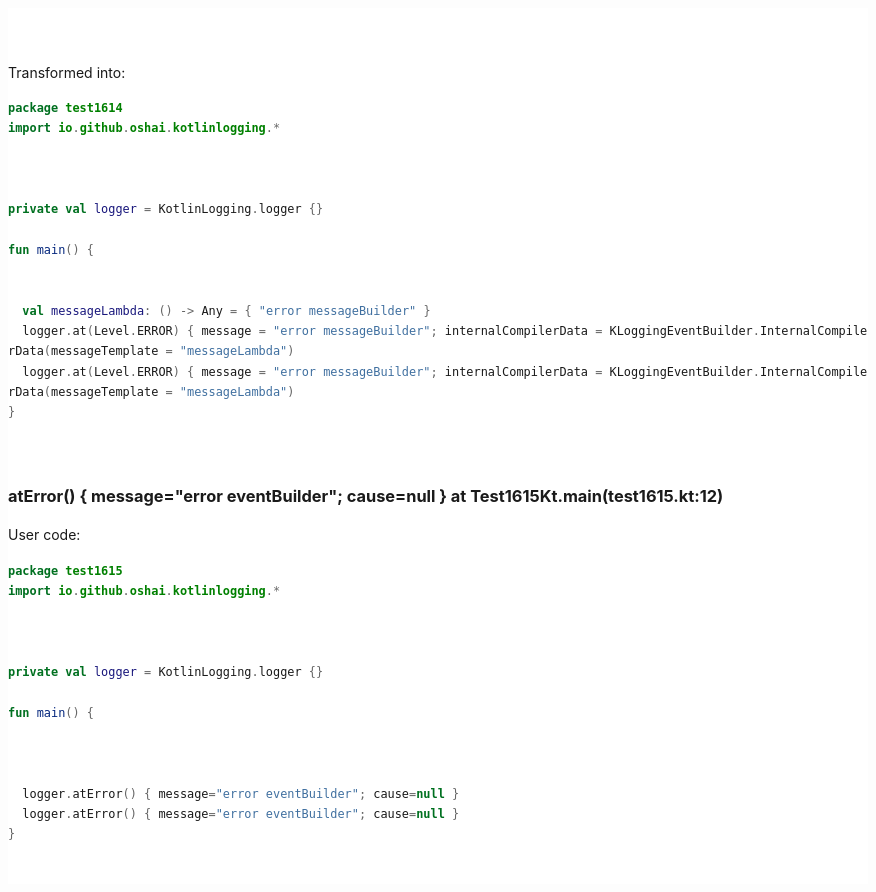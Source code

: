 ```kotlin




```
  
Transformed into:
```kotlin
package test1614
import io.github.oshai.kotlinlogging.*



private val logger = KotlinLogging.logger {}

fun main() {
  
  
  val messageLambda: () -> Any = { "error messageBuilder" }
  logger.at(Level.ERROR) { message = "error messageBuilder"; internalCompilerData = KLoggingEventBuilder.InternalCompilerData(messageTemplate = "messageLambda")
  logger.at(Level.ERROR) { message = "error messageBuilder"; internalCompilerData = KLoggingEventBuilder.InternalCompilerData(messageTemplate = "messageLambda")
}




```

###  atError() { message="error eventBuilder"; cause=null } at Test1615Kt.main(test1615.kt:12)

User code:
```kotlin
package test1615
import io.github.oshai.kotlinlogging.*



private val logger = KotlinLogging.logger {}

fun main() {
  
  
  
  logger.atError() { message="error eventBuilder"; cause=null }
  logger.atError() { message="error eventBuilder"; cause=null }
}




```
  